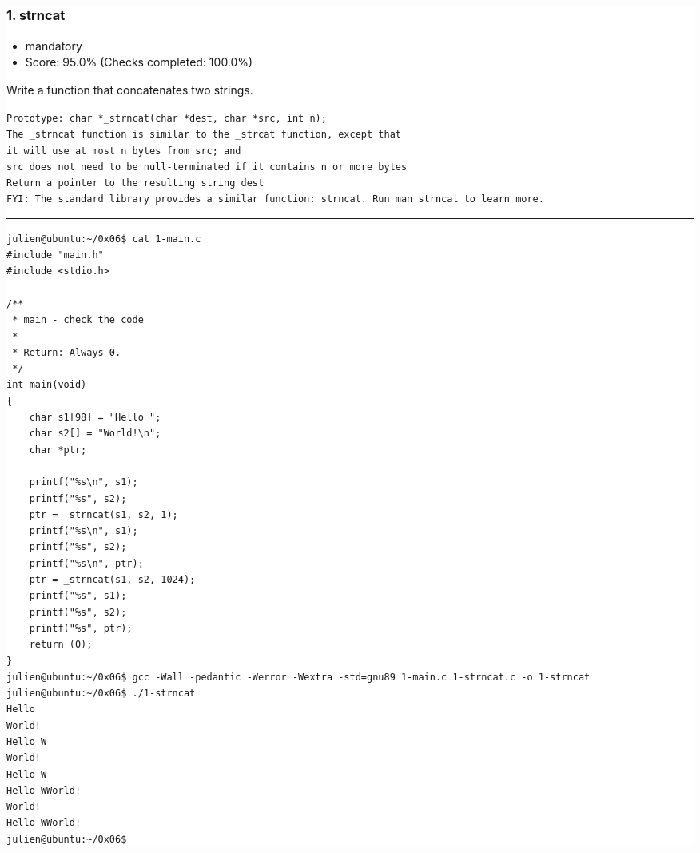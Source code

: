 ### 1. strncat
- mandatory
- Score: 95.0% (Checks completed: 100.0%)

Write a function that concatenates two strings.

	Prototype: char *_strncat(char *dest, char *src, int n);
	The _strncat function is similar to the _strcat function, except that
	it will use at most n bytes from src; and
	src does not need to be null-terminated if it contains n or more bytes
	Return a pointer to the resulting string dest
	FYI: The standard library provides a similar function: strncat. Run man strncat to learn more.

---

	julien@ubuntu:~/0x06$ cat 1-main.c
	#include "main.h"
	#include <stdio.h>

	/**
	 * main - check the code
	 *
	 * Return: Always 0.
	 */
	int main(void)
	{
	    char s1[98] = "Hello ";
	    char s2[] = "World!\n";
	    char *ptr;

	    printf("%s\n", s1);
	    printf("%s", s2);
	    ptr = _strncat(s1, s2, 1);
	    printf("%s\n", s1);
	    printf("%s", s2);
	    printf("%s\n", ptr);
	    ptr = _strncat(s1, s2, 1024);
	    printf("%s", s1);
	    printf("%s", s2);
	    printf("%s", ptr);
	    return (0);
	}
	julien@ubuntu:~/0x06$ gcc -Wall -pedantic -Werror -Wextra -std=gnu89 1-main.c 1-strncat.c -o 1-strncat
	julien@ubuntu:~/0x06$ ./1-strncat 
	Hello 
	World!
	Hello W
	World!
	Hello W
	Hello WWorld!
	World!
	Hello WWorld!
	julien@ubuntu:~/0x06$ 
    